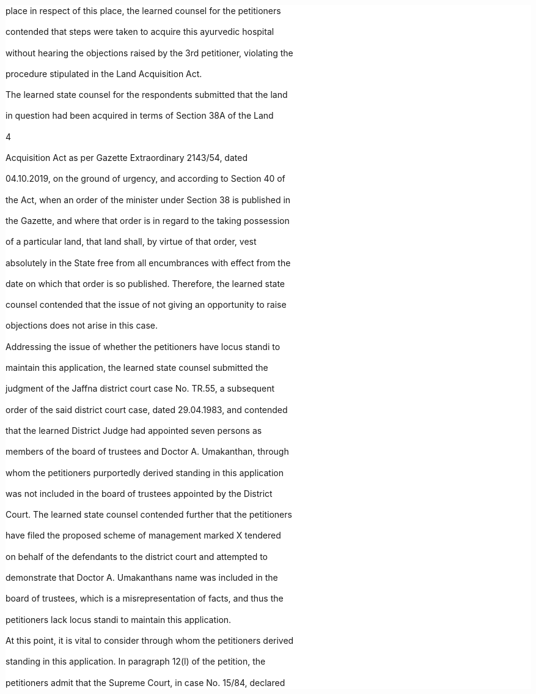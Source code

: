 place in respect of this place, the learned counsel for the petitioners

contended that steps were taken to acquire this ayurvedic hospital

without hearing the objections raised by the 3rd petitioner, violating the

procedure stipulated in the Land Acquisition Act.

The learned state counsel for the respondents submitted that the land

in question had been acquired in terms of Section 38A of the Land

4

Acquisition Act as per Gazette Extraordinary 2143/54, dated

04.10.2019, on the ground of urgency, and according to Section 40 of

the Act, when an order of the minister under Section 38 is published in

the Gazette, and where that order is in regard to the taking possession

of a particular land, that land shall, by virtue of that order, vest

absolutely in the State free from all encumbrances with effect from the

date on which that order is so published. Therefore, the learned state

counsel contended that the issue of not giving an opportunity to raise

objections does not arise in this case.

Addressing the issue of whether the petitioners have locus standi to

maintain this application, the learned state counsel submitted the

judgment of the Jaffna district court case No. TR.55, a subsequent

order of the said district court case, dated 29.04.1983, and contended

that the learned District Judge had appointed seven persons as

members of the board of trustees and Doctor A. Umakanthan, through

whom the petitioners purportedly derived standing in this application

was not included in the board of trustees appointed by the District

Court. The learned state counsel contended further that the petitioners

have filed the proposed scheme of management marked X tendered

on behalf of the defendants to the district court and attempted to

demonstrate that Doctor A. Umakanthans name was included in the

board of trustees, which is a misrepresentation of facts, and thus the

petitioners lack locus standi to maintain this application.

At this point, it is vital to consider through whom the petitioners derived

standing in this application. In paragraph 12(l) of the petition, the

petitioners admit that the Supreme Court, in case No. 15/84, declared
